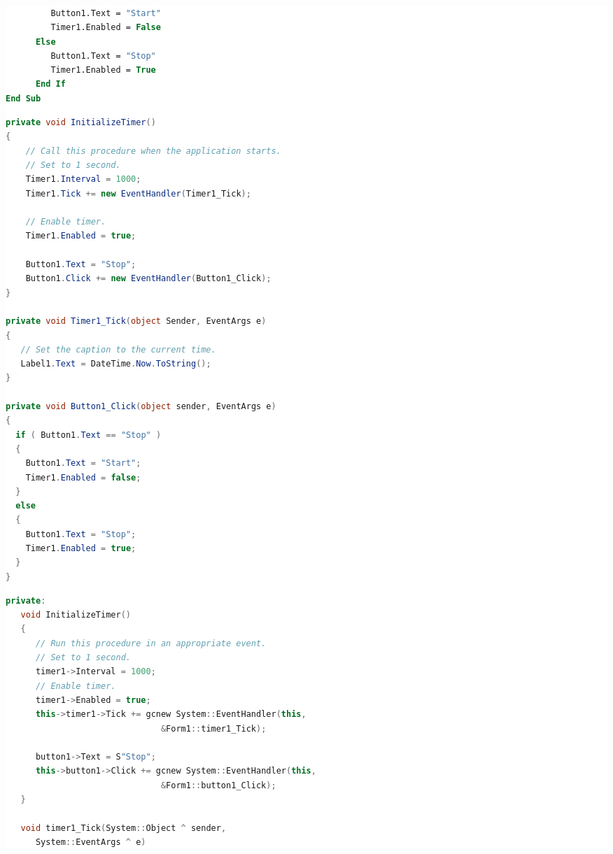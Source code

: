 ```vb  
         Button1.Text = "Start"  
         Timer1.Enabled = False  
      Else  
         Button1.Text = "Stop"  
         Timer1.Enabled = True  
      End If  
End Sub  
```  
  
```csharp  
private void InitializeTimer()  
{  
    // Call this procedure when the application starts.  
    // Set to 1 second.  
    Timer1.Interval = 1000;  
    Timer1.Tick += new EventHandler(Timer1_Tick);  
  
    // Enable timer.  
    Timer1.Enabled = true;  
  
    Button1.Text = "Stop";  
    Button1.Click += new EventHandler(Button1_Click);  
}  
  
private void Timer1_Tick(object Sender, EventArgs e)
{  
   // Set the caption to the current time.  
   Label1.Text = DateTime.Now.ToString();  
}  
  
private void Button1_Click(object sender, EventArgs e)  
{  
  if ( Button1.Text == "Stop" )  
  {  
    Button1.Text = "Start";  
    Timer1.Enabled = false;  
  }  
  else  
  {  
    Button1.Text = "Stop";  
    Timer1.Enabled = true;  
  }  
}  
```  
  
```cpp  
private:  
   void InitializeTimer()  
   {  
      // Run this procedure in an appropriate event.  
      // Set to 1 second.  
      timer1->Interval = 1000;  
      // Enable timer.  
      timer1->Enabled = true;  
      this->timer1->Tick += gcnew System::EventHandler(this,
                               &Form1::timer1_Tick);  
  
      button1->Text = S"Stop";  
      this->button1->Click += gcnew System::EventHandler(this,
                               &Form1::button1_Click);  
   }  
  
   void timer1_Tick(System::Object ^ sender,  
      System::EventArgs ^ e)  
```